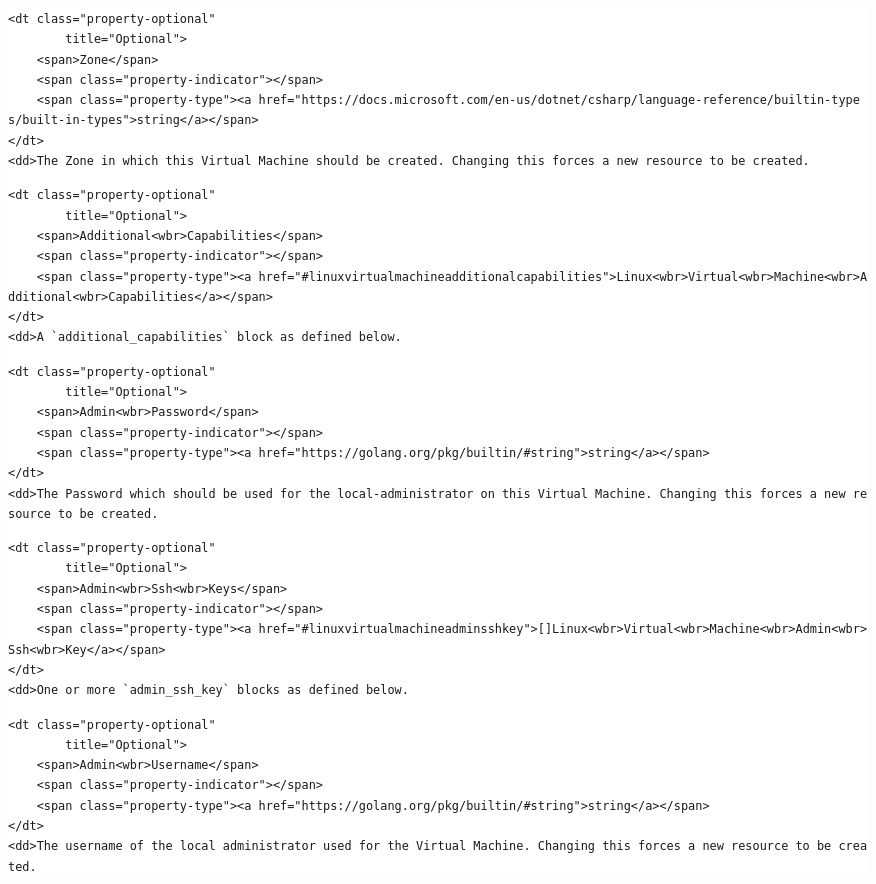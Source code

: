     <dt class="property-optional"
            title="Optional">
        <span>Zone</span>
        <span class="property-indicator"></span>
        <span class="property-type"><a href="https://docs.microsoft.com/en-us/dotnet/csharp/language-reference/builtin-types/built-in-types">string</a></span>
    </dt>
    <dd>The Zone in which this Virtual Machine should be created. Changing this forces a new resource to be created.
</dd>

</dl>




<dl class="resources-properties">

    <dt class="property-optional"
            title="Optional">
        <span>Additional<wbr>Capabilities</span>
        <span class="property-indicator"></span>
        <span class="property-type"><a href="#linuxvirtualmachineadditionalcapabilities">Linux<wbr>Virtual<wbr>Machine<wbr>Additional<wbr>Capabilities</a></span>
    </dt>
    <dd>A `additional_capabilities` block as defined below.
</dd>

    <dt class="property-optional"
            title="Optional">
        <span>Admin<wbr>Password</span>
        <span class="property-indicator"></span>
        <span class="property-type"><a href="https://golang.org/pkg/builtin/#string">string</a></span>
    </dt>
    <dd>The Password which should be used for the local-administrator on this Virtual Machine. Changing this forces a new resource to be created.
</dd>

    <dt class="property-optional"
            title="Optional">
        <span>Admin<wbr>Ssh<wbr>Keys</span>
        <span class="property-indicator"></span>
        <span class="property-type"><a href="#linuxvirtualmachineadminsshkey">[]Linux<wbr>Virtual<wbr>Machine<wbr>Admin<wbr>Ssh<wbr>Key</a></span>
    </dt>
    <dd>One or more `admin_ssh_key` blocks as defined below.
</dd>

    <dt class="property-optional"
            title="Optional">
        <span>Admin<wbr>Username</span>
        <span class="property-indicator"></span>
        <span class="property-type"><a href="https://golang.org/pkg/builtin/#string">string</a></span>
    </dt>
    <dd>The username of the local administrator used for the Virtual Machine. Changing this forces a new resource to be created.
</dd>
